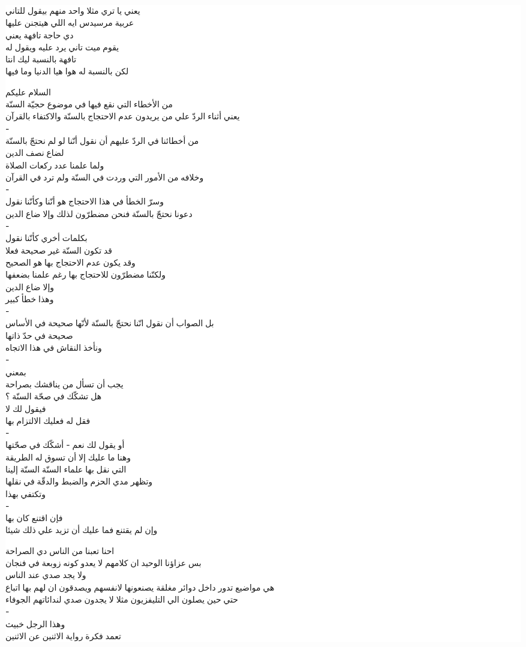 يعني يا تري مثلا واحد منهم بيقول للتاني\
عربية مرسيدس ايه اللي هيتجنن عليها\
دي حاجة تافهة يعني\
يقوم ميت تاني يرد عليه ويقول له\
تافهة بالنسبة ليك انتا\
لكن بالنسبة له هوا هيا الدنيا وما فيها

السلام عليكم\
من الأخطاء التي نقع فيها في موضوع حجيّة السنّة\
يعني أثناء الردّ علي من يريدون عدم الاحتجاج بالسنّة
والاكتفاء بالقرآن\
-\
من أخطائنا في الردّ عليهم أن نقول أنّنا لو لم نحتجّ
بالسنّة\
لضاع نصف الدين\
ولما علمنا عدد ركعات الصلاة\
وخلافه من الأمور التي وردت في السنّة ولم ترد في
القرآن\
-\
وسرّ الخطأ في هذا الاحتجاج هو أنّنا وكأنّنا نقول\
دعونا نحتجّ بالسنّة فنحن مضطرّون لذلك وإلا ضاع
الدين\
-\
بكلمات أخري كأنّنا نقول\
قد تكون السنّة غير صحيحة فعلا\
وقد يكون عدم الاحتجاج بها هو الصحيح\
ولكنّنا مضطرّون للاحتجاج بها رغم علمنا بضعفها\
وإلا ضاع الدين\
وهذا خطأ كبير\
-\
بل الصواب أن نقول انّنا نحتجّ بالسنّة لأنّها صحيحة في
الأساس\
صحيحة في حدّ ذاتها\
ونأخذ النقاش في هذا الاتجاه\
-\
بمعني\
يجب أن تسأل من يناقشك بصراحة\
هل تشكّك في صحّة السنّة ؟\
فيقول لك لا\
فقل له فعليك الالتزام بها\
-\
أو يقول لك نعم - أشكّك في صحّتها\
وهنا ما عليك إلا أن تسوق له الطريقة\
التي نقل بها علماء السنّة السنّة إلينا\
وتظهر مدي الحزم والضبط والدقّة في نقلها\
وتكتفي بهذا\
-\
فإن اقتنع كان بها\
وإن لم يقتنع فما عليك أن تزيد علي ذلك شيئا

احنا تعبنا من الناس دي الصراحة\
بس عزاؤنا الوحيد ان كلامهم لا يعدو كونه زوبعة في
فنجان\
ولا يجد صدي عند الناس\
هي مواضيع تدور داخل دوائر مغلقة يصنعونها لانفسهم ويصدقون
ان لهم بها اتباع\
حتي حين يصلون الي التليفزيون مثلا لا يجدون صدي لندائاتهم
الجوفاء\
-\
وهذا الرجل خبيث\
تعمد فكرة رواية الاثنين عن الاثنين
